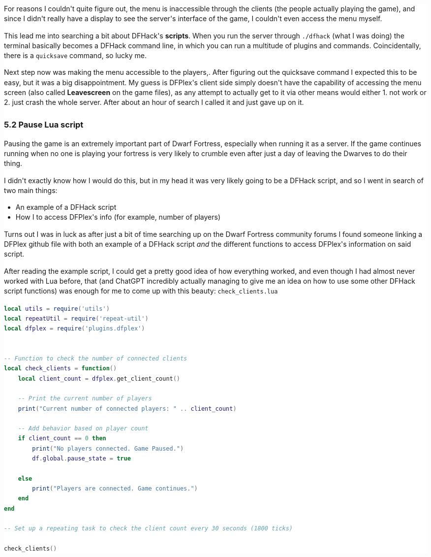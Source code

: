 For reasons I couldn't quite figure out, the menu is inaccessible through the clients (the people actually playing the game), and since I didn't really have a display to see the server's interface of the game, I couldn't even access the menu myself.

This lead me into searching a bit about DFHack's **scripts**. When you run the server through `./dfhack` (what I was doing) the terminal basically becomes a DFHack command line, in which you can run a multitude of plugins and commands. Coincidentally, there is a `quicksave` command, so lucky me.

Next step now was making the menu accessible to the players,. After figuring out the quicksave command I expected this to be easy, but it was a big disappointment. My guess is DFPlex's client side simply doesn't have the capability of accessing the menu screen (also called **Leavescreen** on the game files), as any attempt to actually get to it via other means would either 1. not work or 2. just crash the whole server. After about an hour of search I called it and just gave up on it.


### 5.2 Pause Lua script

Pausing the game is an extremely important part of Dwarf Fortress, especially when running it as a server. If the game continues running when no one is playing your fortress is very likely to crumble even after just a day of leaving the Dwarves to do their thing.

I didn't exactly know how I would do this, but in my head it was very likely going to be a DFHack script, and so I went in search of two main things:
- An example of a DFHack script
- How I to access DFPlex's info (for example, number of players)

Turns out I was in luck as after just a bit of time searching up on the Dwarf Fortress community forums I found someone linking a DFPlex github file with both an example of a DFHack script *and* the different functions to access DFPlex's information on said script.

After reading the example script, I could get a pretty good idea of how everything worked, and even though I had almost never worked with Lua before, that (and ChatGPT incredibly actually managing to give me an idea on how to use some other DFHack script functions) was enough for me to come up with this beauty:
`check_clients.lua`
```lua
local utils = require('utils')
local repeatUtil = require('repeat-util')
local dfplex = require('plugins.dfplex')


-- Function to check the number of connected clients
local check_clients = function()
    local client_count = dfplex.get_client_count()

    -- Print the current number of players
    print("Current number of connected players: " .. client_count)

    -- Add behavior based on player count
    if client_count == 0 then
        print("No players connected. Game Paused.")
        df.global.pause_state = true

    else
        print("Players are connected. Game continues.")
    end
end

-- Set up a repeating task to check the client count every 30 seconds (1800 ticks)

check_clients()
```

